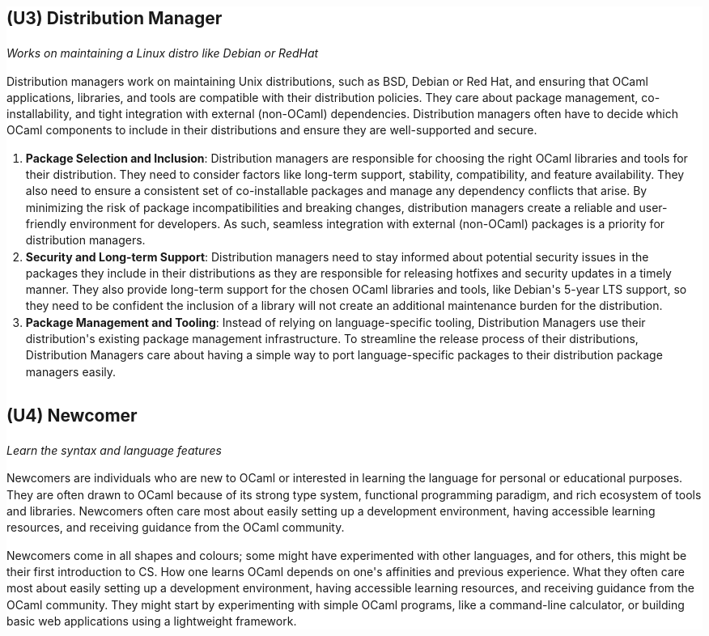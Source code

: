 ## (U3) Distribution Manager

_Works on maintaining a Linux distro like Debian or RedHat_

Distribution managers work on maintaining Unix distributions, such as BSD,
Debian or Red Hat, and ensuring that OCaml applications, libraries, and tools
are compatible with their distribution policies. They care about package
management, co-installability, and tight integration with external (non-OCaml)
dependencies. Distribution managers often have to decide which OCaml components
to include in their distributions and ensure they are well-supported and secure.

1. **Package Selection and Inclusion**: Distribution managers are responsible
   for choosing the right OCaml libraries and tools for their distribution. They
   need to consider factors like long-term support, stability, compatibility,
   and feature availability. They also need to ensure a consistent set of
   co-installable packages and manage any dependency conflicts that arise. By
   minimizing the risk of package incompatibilities and breaking changes,
   distribution managers create a reliable and user-friendly environment for
   developers. As such, seamless integration with external (non-OCaml) packages
   is a priority for distribution managers.
1. **Security and Long-term Support**: Distribution managers need to stay
   informed about potential security issues in the packages they include in
   their distributions as they are responsible for releasing hotfixes and
   security updates in a timely manner. They also provide long-term support for
   the chosen OCaml libraries and tools, like Debian's 5-year LTS support, so
   they need to be confident the inclusion of a library will not create an
   additional maintenance burden for the distribution.
1. **Package Management and Tooling**: Instead of relying on language-specific
   tooling, Distribution Managers use their distribution's existing package
   management infrastructure. To streamline the release process of their
   distributions, Distribution Managers care about having a simple way to port
   language-specific packages to their distribution package managers easily.

## (U4) Newcomer

_Learn the syntax and language features_

Newcomers are individuals who are new to OCaml or interested in learning the
language for personal or educational purposes. They are often drawn to OCaml
because of its strong type system, functional programming paradigm, and rich
ecosystem of tools and libraries. Newcomers often care most about easily setting
up a development environment, having accessible learning resources, and
receiving guidance from the OCaml community.

Newcomers come in all shapes and colours; some might have experimented with
other languages, and for others, this might be their first introduction to CS.
How one learns OCaml depends on one's affinities and previous experience. What
they often care most about easily setting up a development environment, having
accessible learning resources, and receiving guidance from the OCaml community.
They might start by experimenting with simple OCaml programs, like a
command-line calculator, or building basic web applications using a lightweight
framework.
